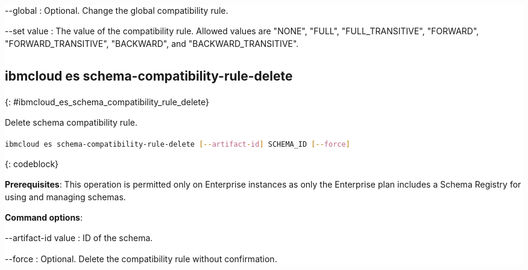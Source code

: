 --global
:   Optional. Change the global compatibility rule.

--set value
:   The value of the compatibility rule. Allowed values are "NONE", "FULL", "FULL_TRANSITIVE", "FORWARD", "FORWARD_TRANSITIVE", "BACKWARD", and "BACKWARD_TRANSITIVE".


## ibmcloud es schema-compatibility-rule-delete
{: #ibmcloud_es_schema_compatibility_rule_delete}
 
Delete schema compatibility rule.

```sh
ibmcloud es schema-compatibility-rule-delete [--artifact-id] SCHEMA_ID [--force]
```
{: codeblock}

**Prerequisites**: This operation is permitted only on Enterprise instances as only the Enterprise plan includes a Schema Registry for using and managing schemas.


**Command options**:

--artifact-id value
:   ID of the schema.

--force
:   Optional. Delete the compatibility rule without confirmation.
